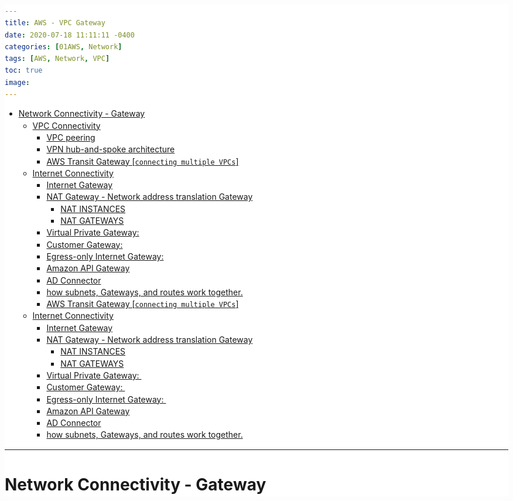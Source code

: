 ```yaml
---
title: AWS - VPC Gateway
date: 2020-07-18 11:11:11 -0400
categories: [01AWS, Network]
tags: [AWS, Network, VPC]
toc: true
image:
---
```


- [Network Connectivity - Gateway](#network-connectivity---gateway)
  - [VPC Connectivity](#vpc-connectivity)
    - [VPC peering](#vpc-peering)
    - [VPN hub-and-spoke architecture](#vpn-hub-and-spoke-architecture)
    - [AWS Transit Gateway [`connecting multiple VPCs`]](#aws-transit-gateway-connecting-multiple-vpcs)
  - [Internet Connectivity](#internet-connectivity)
    - [Internet Gateway](#internet-gateway)
    - [NAT Gateway - Network address translation Gateway](#nat-gateway---network-address-translation-gateway)
      - [NAT INSTANCES](#nat-instances)
      - [NAT GATEWAYS](#nat-gateways)
    - [Virtual Private Gateway:](#virtual-private-gateway)
    - [Customer Gateway:](#customer-gateway)
    - [Egress-only Internet Gateway:](#egress-only-internet-gateway)
    - [Amazon API Gateway](#amazon-api-gateway)
    - [AD Connector](#ad-connector)
    - [how subnets, Gateways, and routes work together.](#how-subnets-gateways-and-routes-work-together)
    - [AWS Transit Gateway \[`connecting multiple VPCs`\]](#aws-transit-gateway-connecting-multiple-vpcs)
  - [Internet Connectivity](#internet-connectivity)
    - [Internet Gateway](#internet-gateway)
    - [NAT Gateway - Network address translation Gateway](#nat-gateway---network-address-translation-gateway)
      - [NAT INSTANCES](#nat-instances)
      - [NAT GATEWAYS](#nat-gateways)
    - [Virtual Private Gateway: ](#virtual-private-gateway)
    - [Customer Gateway: ](#customer-gateway)
    - [Egress-only Internet Gateway: ](#egress-only-internet-gateway)
    - [Amazon API Gateway](#amazon-api-gateway)
    - [AD Connector](#ad-connector)
    - [how subnets, Gateways, and routes work together.](#how-subnets-gateways-and-routes-work-together)


---

# Network Connectivity - Gateway


